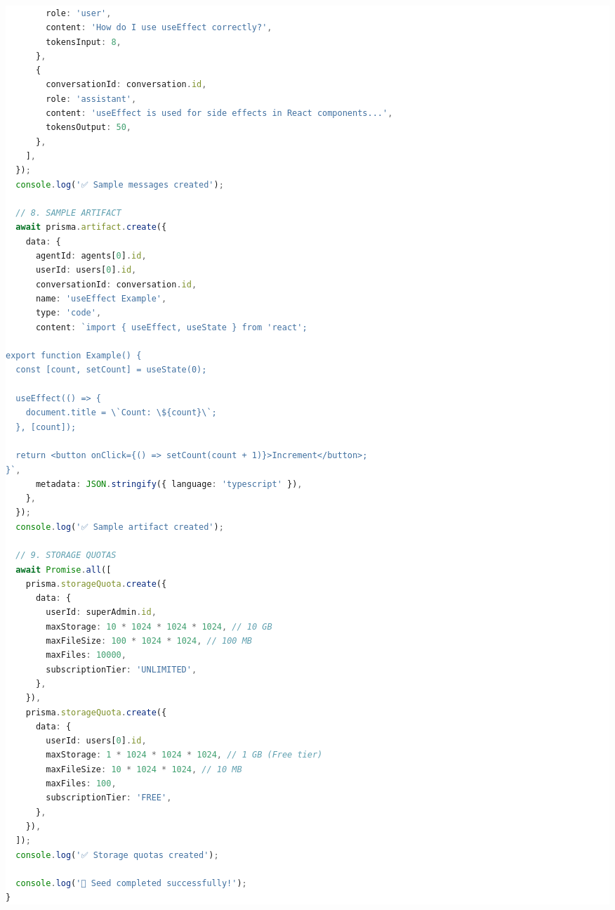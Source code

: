 ```typescript
        role: 'user',
        content: 'How do I use useEffect correctly?',
        tokensInput: 8,
      },
      {
        conversationId: conversation.id,
        role: 'assistant',
        content: 'useEffect is used for side effects in React components...',
        tokensOutput: 50,
      },
    ],
  });
  console.log('✅ Sample messages created');

  // 8. SAMPLE ARTIFACT
  await prisma.artifact.create({
    data: {
      agentId: agents[0].id,
      userId: users[0].id,
      conversationId: conversation.id,
      name: 'useEffect Example',
      type: 'code',
      content: `import { useEffect, useState } from 'react';

export function Example() {
  const [count, setCount] = useState(0);

  useEffect(() => {
    document.title = \`Count: \${count}\`;
  }, [count]);

  return <button onClick={() => setCount(count + 1)}>Increment</button>;
}`,
      metadata: JSON.stringify({ language: 'typescript' }),
    },
  });
  console.log('✅ Sample artifact created');

  // 9. STORAGE QUOTAS
  await Promise.all([
    prisma.storageQuota.create({
      data: {
        userId: superAdmin.id,
        maxStorage: 10 * 1024 * 1024 * 1024, // 10 GB
        maxFileSize: 100 * 1024 * 1024, // 100 MB
        maxFiles: 10000,
        subscriptionTier: 'UNLIMITED',
      },
    }),
    prisma.storageQuota.create({
      data: {
        userId: users[0].id,
        maxStorage: 1 * 1024 * 1024 * 1024, // 1 GB (Free tier)
        maxFileSize: 10 * 1024 * 1024, // 10 MB
        maxFiles: 100,
        subscriptionTier: 'FREE',
      },
    }),
  ]);
  console.log('✅ Storage quotas created');

  console.log('🎉 Seed completed successfully!');
}
```